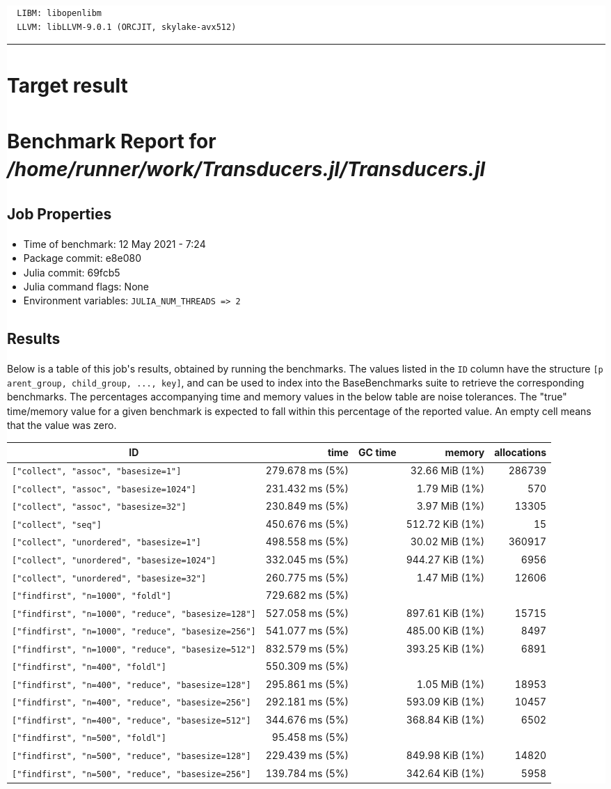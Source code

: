 ```
  LIBM: libopenlibm
  LLVM: libLLVM-9.0.1 (ORCJIT, skylake-avx512)
```

---
# Target result
# Benchmark Report for */home/runner/work/Transducers.jl/Transducers.jl*

## Job Properties
* Time of benchmark: 12 May 2021 - 7:24
* Package commit: e8e080
* Julia commit: 69fcb5
* Julia command flags: None
* Environment variables: `JULIA_NUM_THREADS => 2`

## Results
Below is a table of this job's results, obtained by running the benchmarks.
The values listed in the `ID` column have the structure `[parent_group, child_group, ..., key]`, and can be used to
index into the BaseBenchmarks suite to retrieve the corresponding benchmarks.
The percentages accompanying time and memory values in the below table are noise tolerances. The "true"
time/memory value for a given benchmark is expected to fall within this percentage of the reported value.
An empty cell means that the value was zero.

| ID                                                  | time            | GC time | memory          | allocations |
|-----------------------------------------------------|----------------:|--------:|----------------:|------------:|
| `["collect", "assoc", "basesize=1"]`                | 279.678 ms (5%) |         |  32.66 MiB (1%) |      286739 |
| `["collect", "assoc", "basesize=1024"]`             | 231.432 ms (5%) |         |   1.79 MiB (1%) |         570 |
| `["collect", "assoc", "basesize=32"]`               | 230.849 ms (5%) |         |   3.97 MiB (1%) |       13305 |
| `["collect", "seq"]`                                | 450.676 ms (5%) |         | 512.72 KiB (1%) |          15 |
| `["collect", "unordered", "basesize=1"]`            | 498.558 ms (5%) |         |  30.02 MiB (1%) |      360917 |
| `["collect", "unordered", "basesize=1024"]`         | 332.045 ms (5%) |         | 944.27 KiB (1%) |        6956 |
| `["collect", "unordered", "basesize=32"]`           | 260.775 ms (5%) |         |   1.47 MiB (1%) |       12606 |
| `["findfirst", "n=1000", "foldl"]`                  | 729.682 ms (5%) |         |                 |             |
| `["findfirst", "n=1000", "reduce", "basesize=128"]` | 527.058 ms (5%) |         | 897.61 KiB (1%) |       15715 |
| `["findfirst", "n=1000", "reduce", "basesize=256"]` | 541.077 ms (5%) |         | 485.00 KiB (1%) |        8497 |
| `["findfirst", "n=1000", "reduce", "basesize=512"]` | 832.579 ms (5%) |         | 393.25 KiB (1%) |        6891 |
| `["findfirst", "n=400", "foldl"]`                   | 550.309 ms (5%) |         |                 |             |
| `["findfirst", "n=400", "reduce", "basesize=128"]`  | 295.861 ms (5%) |         |   1.05 MiB (1%) |       18953 |
| `["findfirst", "n=400", "reduce", "basesize=256"]`  | 292.181 ms (5%) |         | 593.09 KiB (1%) |       10457 |
| `["findfirst", "n=400", "reduce", "basesize=512"]`  | 344.676 ms (5%) |         | 368.84 KiB (1%) |        6502 |
| `["findfirst", "n=500", "foldl"]`                   |  95.458 ms (5%) |         |                 |             |
| `["findfirst", "n=500", "reduce", "basesize=128"]`  | 229.439 ms (5%) |         | 849.98 KiB (1%) |       14820 |
| `["findfirst", "n=500", "reduce", "basesize=256"]`  | 139.784 ms (5%) |         | 342.64 KiB (1%) |        5958 |